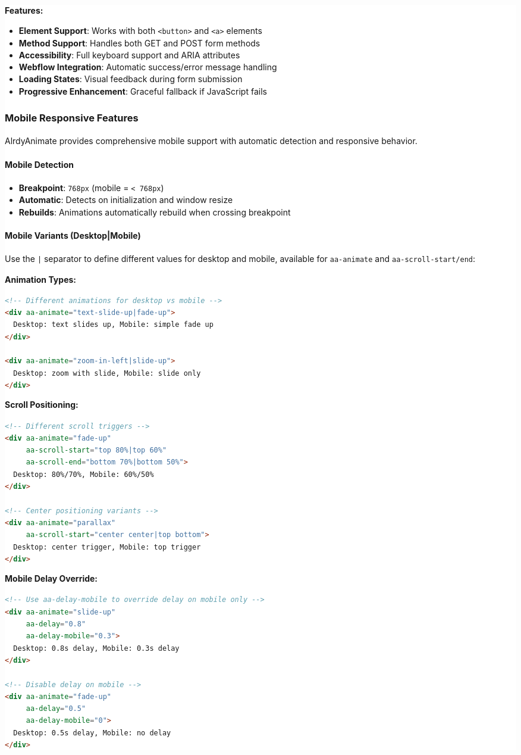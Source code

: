 **Features:**
- **Element Support**: Works with both `<button>` and `<a>` elements
- **Method Support**: Handles both GET and POST form methods
- **Accessibility**: Full keyboard support and ARIA attributes
- **Webflow Integration**: Automatic success/error message handling
- **Loading States**: Visual feedback during form submission
- **Progressive Enhancement**: Graceful fallback if JavaScript fails

### Mobile Responsive Features

AlrdyAnimate provides comprehensive mobile support with automatic detection and responsive behavior.

#### Mobile Detection
- **Breakpoint**: `768px` (mobile = `< 768px`)
- **Automatic**: Detects on initialization and window resize
- **Rebuilds**: Animations automatically rebuild when crossing breakpoint

#### Mobile Variants (Desktop|Mobile)

Use the `|` separator to define different values for desktop and mobile, available for `aa-animate` and `aa-scroll-start/end`:

**Animation Types:**
```html
<!-- Different animations for desktop vs mobile -->
<div aa-animate="text-slide-up|fade-up">
  Desktop: text slides up, Mobile: simple fade up
</div>

<div aa-animate="zoom-in-left|slide-up">
  Desktop: zoom with slide, Mobile: slide only
</div>
```

**Scroll Positioning:**
```html
<!-- Different scroll triggers -->
<div aa-animate="fade-up" 
     aa-scroll-start="top 80%|top 60%"
     aa-scroll-end="bottom 70%|bottom 50%">
  Desktop: 80%/70%, Mobile: 60%/50%
</div>

<!-- Center positioning variants -->
<div aa-animate="parallax" 
     aa-scroll-start="center center|top bottom">
  Desktop: center trigger, Mobile: top trigger
</div>
```

**Mobile Delay Override:**
```html
<!-- Use aa-delay-mobile to override delay on mobile only -->
<div aa-animate="slide-up" 
     aa-delay="0.8" 
     aa-delay-mobile="0.3">
  Desktop: 0.8s delay, Mobile: 0.3s delay
</div>

<!-- Disable delay on mobile -->
<div aa-animate="fade-up" 
     aa-delay="0.5" 
     aa-delay-mobile="0">
  Desktop: 0.5s delay, Mobile: no delay
</div>
```
